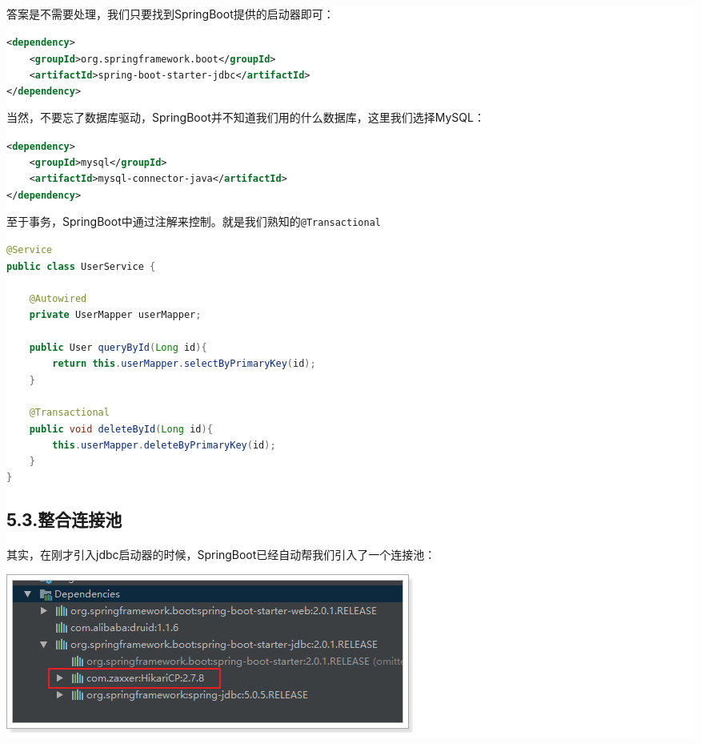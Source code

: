 答案是不需要处理，我们只要找到SpringBoot提供的启动器即可：

```xml
<dependency>
    <groupId>org.springframework.boot</groupId>
    <artifactId>spring-boot-starter-jdbc</artifactId>
</dependency>
```

当然，不要忘了数据库驱动，SpringBoot并不知道我们用的什么数据库，这里我们选择MySQL：

```xml
<dependency>
    <groupId>mysql</groupId>
    <artifactId>mysql-connector-java</artifactId>
</dependency>
```

至于事务，SpringBoot中通过注解来控制。就是我们熟知的`@Transactional`

```java
@Service
public class UserService {

    @Autowired
    private UserMapper userMapper;

    public User queryById(Long id){
        return this.userMapper.selectByPrimaryKey(id);
    }

    @Transactional
    public void deleteById(Long id){
        this.userMapper.deleteByPrimaryKey(id);
    }
}
```





## 5.3.整合连接池

其实，在刚才引入jdbc启动器的时候，SpringBoot已经自动帮我们引入了一个连接池：

 ![1525514424562](assets/1525514424562.png)
